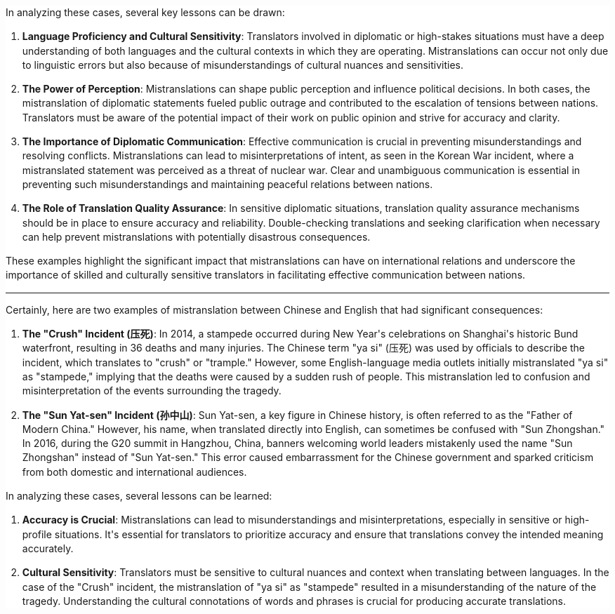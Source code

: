 In analyzing these cases, several key lessons can be drawn:

1. **Language Proficiency and Cultural Sensitivity**: Translators involved in diplomatic or high-stakes situations must have a deep understanding of both languages and the cultural contexts in which they are operating. Mistranslations can occur not only due to linguistic errors but also because of misunderstandings of cultural nuances and sensitivities.

2. **The Power of Perception**: Mistranslations can shape public perception and influence political decisions. In both cases, the mistranslation of diplomatic statements fueled public outrage and contributed to the escalation of tensions between nations. Translators must be aware of the potential impact of their work on public opinion and strive for accuracy and clarity.

3. **The Importance of Diplomatic Communication**: Effective communication is crucial in preventing misunderstandings and resolving conflicts. Mistranslations can lead to misinterpretations of intent, as seen in the Korean War incident, where a mistranslated statement was perceived as a threat of nuclear war. Clear and unambiguous communication is essential in preventing such misunderstandings and maintaining peaceful relations between nations.

4. **The Role of Translation Quality Assurance**: In sensitive diplomatic situations, translation quality assurance mechanisms should be in place to ensure accuracy and reliability. Double-checking translations and seeking clarification when necessary can help prevent mistranslations with potentially disastrous consequences.

These examples highlight the significant impact that mistranslations can have on international relations and underscore the importance of skilled and culturally sensitive translators in facilitating effective communication between nations.

----
Certainly, here are two examples of mistranslation between Chinese and English that had significant consequences:

1. **The "Crush" Incident (压死)**: In 2014, a stampede occurred during New Year's celebrations on Shanghai's historic Bund waterfront, resulting in 36 deaths and many injuries. The Chinese term "ya si" (压死) was used by officials to describe the incident, which translates to "crush" or "trample." However, some English-language media outlets initially mistranslated "ya si" as "stampede," implying that the deaths were caused by a sudden rush of people. This mistranslation led to confusion and misinterpretation of the events surrounding the tragedy.

2. **The "Sun Yat-sen" Incident (孙中山)**: Sun Yat-sen, a key figure in Chinese history, is often referred to as the "Father of Modern China." However, his name, when translated directly into English, can sometimes be confused with "Sun Zhongshan." In 2016, during the G20 summit in Hangzhou, China, banners welcoming world leaders mistakenly used the name "Sun Zhongshan" instead of "Sun Yat-sen." This error caused embarrassment for the Chinese government and sparked criticism from both domestic and international audiences.

In analyzing these cases, several lessons can be learned:

1. **Accuracy is Crucial**: Mistranslations can lead to misunderstandings and misinterpretations, especially in sensitive or high-profile situations. It's essential for translators to prioritize accuracy and ensure that translations convey the intended meaning accurately.

2. **Cultural Sensitivity**: Translators must be sensitive to cultural nuances and context when translating between languages. In the case of the "Crush" incident, the mistranslation of "ya si" as "stampede" resulted in a misunderstanding of the nature of the tragedy. Understanding the cultural connotations of words and phrases is crucial for producing accurate translations.
